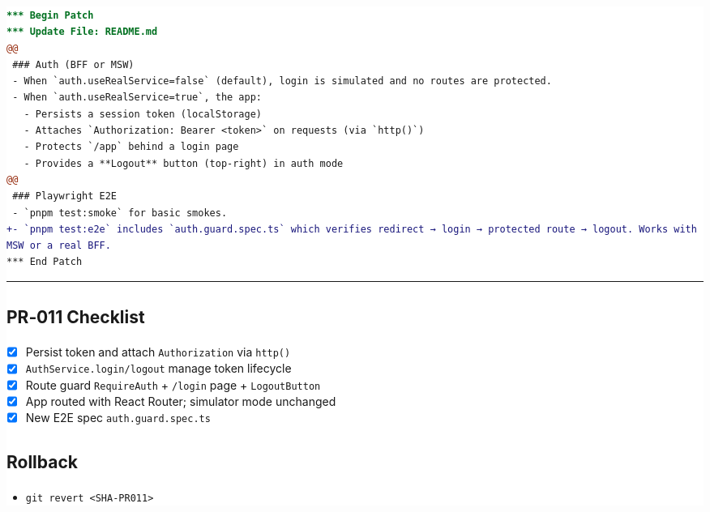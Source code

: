 ```diff
*** Begin Patch
*** Update File: README.md
@@
 ### Auth (BFF or MSW)
 - When `auth.useRealService=false` (default), login is simulated and no routes are protected.
 - When `auth.useRealService=true`, the app:
   - Persists a session token (localStorage)
   - Attaches `Authorization: Bearer <token>` on requests (via `http()`)
   - Protects `/app` behind a login page
   - Provides a **Logout** button (top‑right) in auth mode
@@
 ### Playwright E2E
 - `pnpm test:smoke` for basic smokes.
+- `pnpm test:e2e` includes `auth.guard.spec.ts` which verifies redirect → login → protected route → logout. Works with MSW or a real BFF.
*** End Patch
```

---

## PR‑011 Checklist

* [x] Persist token and attach `Authorization` via `http()`
* [x] `AuthService.login/logout` manage token lifecycle
* [x] Route guard `RequireAuth` + `/login` page + `LogoutButton`
* [x] App routed with React Router; simulator mode unchanged
* [x] New E2E spec `auth.guard.spec.ts`

## Rollback

* `git revert <SHA-PR011>`
